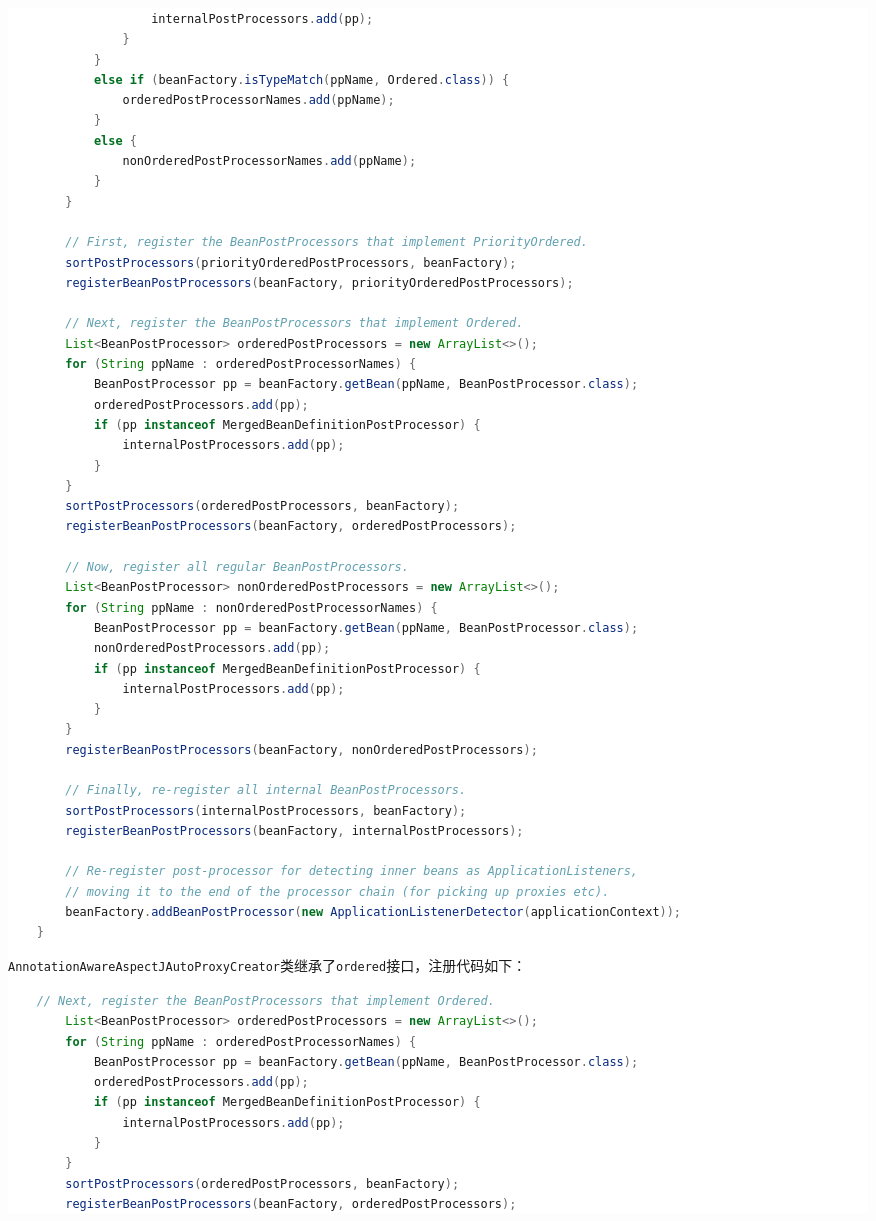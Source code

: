 ```java
					internalPostProcessors.add(pp);
				}
			}
			else if (beanFactory.isTypeMatch(ppName, Ordered.class)) {
				orderedPostProcessorNames.add(ppName);
			}
			else {
				nonOrderedPostProcessorNames.add(ppName);
			}
		}

		// First, register the BeanPostProcessors that implement PriorityOrdered.
		sortPostProcessors(priorityOrderedPostProcessors, beanFactory);
		registerBeanPostProcessors(beanFactory, priorityOrderedPostProcessors);

		// Next, register the BeanPostProcessors that implement Ordered.
		List<BeanPostProcessor> orderedPostProcessors = new ArrayList<>();
		for (String ppName : orderedPostProcessorNames) {
			BeanPostProcessor pp = beanFactory.getBean(ppName, BeanPostProcessor.class);
			orderedPostProcessors.add(pp);
			if (pp instanceof MergedBeanDefinitionPostProcessor) {
				internalPostProcessors.add(pp);
			}
		}
		sortPostProcessors(orderedPostProcessors, beanFactory);
		registerBeanPostProcessors(beanFactory, orderedPostProcessors);

		// Now, register all regular BeanPostProcessors.
		List<BeanPostProcessor> nonOrderedPostProcessors = new ArrayList<>();
		for (String ppName : nonOrderedPostProcessorNames) {
			BeanPostProcessor pp = beanFactory.getBean(ppName, BeanPostProcessor.class);
			nonOrderedPostProcessors.add(pp);
			if (pp instanceof MergedBeanDefinitionPostProcessor) {
				internalPostProcessors.add(pp);
			}
		}
		registerBeanPostProcessors(beanFactory, nonOrderedPostProcessors);

		// Finally, re-register all internal BeanPostProcessors.
		sortPostProcessors(internalPostProcessors, beanFactory);
		registerBeanPostProcessors(beanFactory, internalPostProcessors);

		// Re-register post-processor for detecting inner beans as ApplicationListeners,
		// moving it to the end of the processor chain (for picking up proxies etc).
		beanFactory.addBeanPostProcessor(new ApplicationListenerDetector(applicationContext));
	}
```

`AnnotationAwareAspectJAutoProxyCreator`类继承了`ordered`接口，注册代码如下：

```java
	// Next, register the BeanPostProcessors that implement Ordered.
		List<BeanPostProcessor> orderedPostProcessors = new ArrayList<>();
		for (String ppName : orderedPostProcessorNames) {
			BeanPostProcessor pp = beanFactory.getBean(ppName, BeanPostProcessor.class);
			orderedPostProcessors.add(pp);
			if (pp instanceof MergedBeanDefinitionPostProcessor) {
				internalPostProcessors.add(pp);
			}
		}
		sortPostProcessors(orderedPostProcessors, beanFactory);
		registerBeanPostProcessors(beanFactory, orderedPostProcessors);

```
